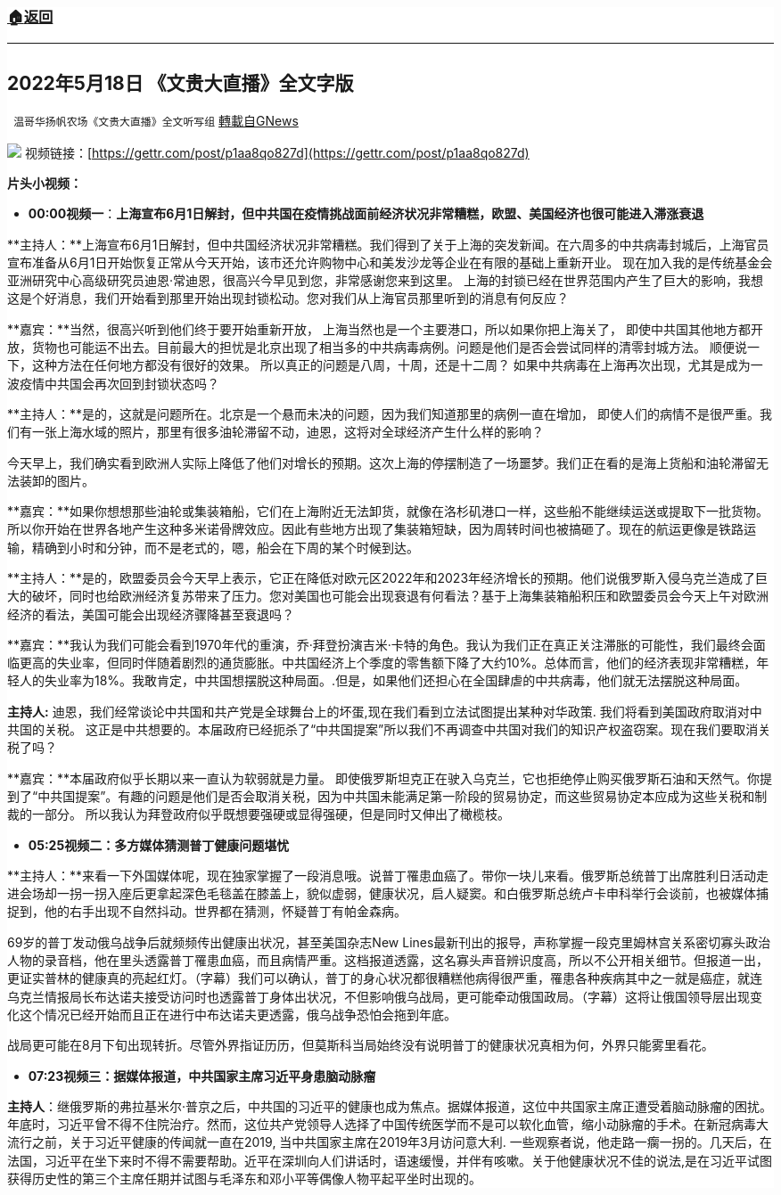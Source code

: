 ###  [:house:返回](README.md)
---


## 2022年5月18日 《文贵大直播》全文字版
` 温哥华扬帆农场《文贵大直播》全文听写组` [轉載自GNews](https://gnews.org/zh-hans/2561359/)

![](https://assets.gnews.org/wp-content/uploads/2022/05/220518_1652979511.jpeg) 
视频链接：[https://gettr.com/post/p1aa8qo827d](https://gettr.com/post/p1aa8qo827d)
 
**片头小视频：**
 
- **00:00视频一**：**上海宣布6月1日解封，但中共国在疫情挑战面前经济状况非常糟糕，欧盟、美国经济也很可能进入滞涨衰退**

**主持人：**上海宣布6月1日解封，但中共国经济状况非常糟糕。我们得到了关于上海的突发新闻。在六周多的中共病毒封城后，上海官员宣布准备从6月1日开始恢复正常从今天开始，该市还允许购物中心和美发沙龙等企业在有限的基础上重新开业。 现在加入我的是传统基金会亚洲研究中心高级研究员迪恩·常迪恩，很高兴今早见到您，非常感谢您来到这里。 上海的封锁已经在世界范围内产生了巨大的影响，我想这是个好消息，我们开始看到那里开始出现封锁松动。您对我们从上海官员那里听到的消息有何反应？
 
**嘉宾：**当然，很高兴听到他们终于要开始重新开放， 上海当然也是一个主要港口，所以如果你把上海关了， 即使中共国其他地方都开放，货物也可能运不出去。目前最大的担忧是北京出现了相当多的中共病毒病例。问题是他们是否会尝试同样的清零封城方法。 顺便说一下，这种方法在任何地方都没有很好的效果。 所以真正的问题是八周，十周，还是十二周？ 如果中共病毒在上海再次出现，尤其是成为一波疫情中共国会再次回到封锁状态吗？
 
**主持人：**是的，这就是问题所在。北京是一个悬而未决的问题，因为我们知道那里的病例一直在增加， 即使人们的病情不是很严重。我们有一张上海水域的照片，那里有很多油轮滞留不动，迪恩，这将对全球经济产生什么样的影响？
 
今天早上，我们确实看到欧洲人实际上降低了他们对增长的预期。这次上海的停摆制造了一场噩梦。我们正在看的是海上货船和油轮滞留无法装卸的图片。
 
**嘉宾：**如果你想想那些油轮或集装箱船，它们在上海附近无法卸货，就像在洛杉矶港口一样，这些船不能继续运送或提取下一批货物。 所以你开始在世界各地产生这种多米诺骨牌效应。因此有些地方出现了集装箱短缺，因为周转时间也被搞砸了。现在的航运更像是铁路运输，精确到小时和分钟，而不是老式的，嗯，船会在下周的某个时候到达。
 
**主持人：**是的，欧盟委员会今天早上表示，它正在降低对欧元区2022年和2023年经济增长的预期。他们说俄罗斯入侵乌克兰造成了巨大的破坏，同时也给欧洲经济复苏带来了压力。您对美国也可能会出现衰退有何看法？基于上海集装箱船积压和欧盟委员会今天上午对欧洲经济的看法，美国可能会出现经济骤降甚至衰退吗？
 
**嘉宾：**我认为我们可能会看到1970年代的重演，乔·拜登扮演吉米·卡特的角色。我认为我们正在真正关注滞胀的可能性，我们最终会面临更高的失业率，但同时伴随着剧烈的通货膨胀。中共国经济上个季度的零售额下降了大约10%。总体而言，他们的经济表现非常糟糕，年轻人的失业率为18%。我敢肯定，中共国想摆脱这种局面。.但是，如果他们还担心在全国肆虐的中共病毒，他们就无法摆脱这种局面。
 
**主持人:** 迪恩，我们经常谈论中共国和共产党是全球舞台上的坏蛋,现在我们看到立法试图提出某种对华政策. 我们将看到美国政府取消对中共国的关税。 这正是中共想要的。本届政府已经扼杀了“中共国提案”所以我们不再调查中共国对我们的知识产权盗窃案。现在我们要取消关税了吗？
 
**嘉宾：**本届政府似乎长期以来一直认为软弱就是力量。 即使俄罗斯坦克正在驶入乌克兰，它也拒绝停止购买俄罗斯石油和天然气。你提到了“中共国提案”。有趣的问题是他们是否会取消关税，因为中共国未能满足第一阶段的贸易协定，而这些贸易协定本应成为这些关税和制裁的一部分。 所以我认为拜登政府似乎既想要强硬或显得强硬，但是同时又伸出了橄榄枝。

- **05:25视频二：多方媒体猜测普丁健康问题堪忧**

**主持人：**来看一下外国媒体呢，现在独家掌握了一段消息哦。说普丁罹患血癌了。带你一块儿来看。俄罗斯总统普丁出席胜利日活动走进会场却一拐一拐入座后更拿起深色毛毯盖在膝盖上，貌似虚弱，健康状况，启人疑窦。和白俄罗斯总统卢卡申科举行会谈前，也被媒体捕捉到，他的右手出现不自然抖动。世界都在猜测，怀疑普丁有帕金森病。
 
69岁的普丁发动俄乌战争后就频频传出健康出状况，甚至美国杂志New Lines最新刊出的报导，声称掌握一段克里姆林宫关系密切寡头政治人物的录音档，他在里头透露普丁罹患血癌，而且病情严重。这档报道透露，这名寡头声音辨识度高，所以不公开相关细节。但报道一出，更证实普林的健康真的亮起红灯。（字幕）我们可以确认，普丁的身心状况都很糟糕他病得很严重，罹患各种疾病其中之一就是癌症，就连乌克兰情报局长布达诺夫接受访问时也透露普丁身体出状况，不但影响俄乌战局，更可能牵动俄国政局。（字幕）这将让俄国领导层出现变化这个情况已经开始而且正在进行中布达诺夫更透露，俄乌战争恐怕会拖到年底。
 
战局更可能在8月下旬出现转折。尽管外界指证历历，但莫斯科当局始终没有说明普丁的健康状况真相为何，外界只能雾里看花。

- **07:23视频三：据媒体报道，中共国家主席习近平身患脑动脉瘤**

**主持人**：继俄罗斯的弗拉基米尔·普京之后，中共国的习近平的健康也成为焦点。据媒体报道，这位中共国家主席正遭受着脑动脉瘤的困扰。年底时，习近平曾不得不住院治疗。然而，这位共产党领导人选择了中国传统医学而不是可以软化血管，缩小动脉瘤的手术。在新冠病毒大流行之前，关于习近平健康的传闻就一直在2019, 当中共国家主席在2019年3月访问意大利. 一些观察者说，他走路一瘸一拐的。几天后，在法国，习近平在坐下来时不得不需要帮助。近平在深圳向人们讲话时，语速缓慢，并伴有咳嗽。关于他健康状况不佳的说法,是在习近平试图获得历史性的第三个主席任期并试图与毛泽东和邓小平等偶像人物平起平坐时出现的。
 